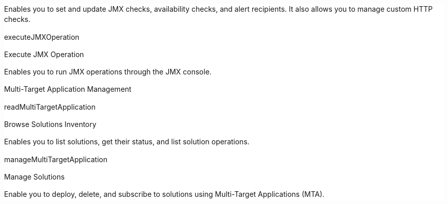 Enables you to set and update JMX checks, availability checks, and alert recipients. It also allows you to manage custom HTTP checks.

</td>
</tr>
<tr>
<td valign="top">

executeJMXOperation

</td>
<td valign="top">

Execute JMX Operation

</td>
<td valign="top">

Enables you to run JMX operations through the JMX console.

</td>
</tr>
<tr>
<td valign="top" rowspan="2">

Multi-Target Application Management

</td>
<td valign="top">

readMultiTargetApplication

</td>
<td valign="top">

Browse Solutions Inventory

</td>
<td valign="top">

Enables you to list solutions, get their status, and list solution operations.

</td>
</tr>
<tr>
<td valign="top">

manageMultiTargetApplication

</td>
<td valign="top">

Manage Solutions

</td>
<td valign="top">

Enable you to deploy, delete, and subscribe to solutions using Multi-Target Applications \(MTA\).

</td>
</tr>
<tr>
<td valign="top" rowspan="2">
